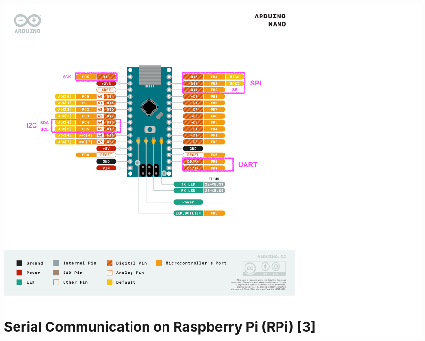 <img src="https://raw.githubusercontent.com/shannon112/Notes/main/serial_com_comparison/arduino_nano.png" width=600>

# Serial Communication on Raspberry Pi (RPi) [3]